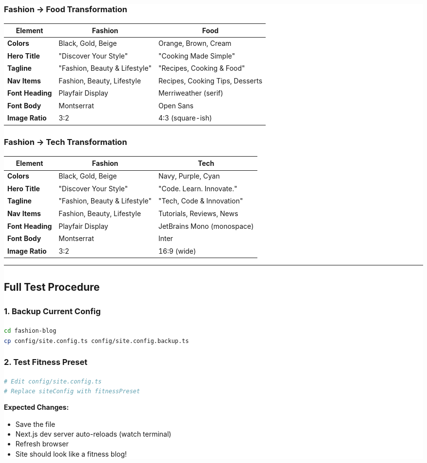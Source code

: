 ### Fashion → Food Transformation

| Element | Fashion | Food |
|---------|---------|------|
| **Colors** | Black, Gold, Beige | Orange, Brown, Cream |
| **Hero Title** | "Discover Your Style" | "Cooking Made Simple" |
| **Tagline** | "Fashion, Beauty & Lifestyle" | "Recipes, Cooking & Food" |
| **Nav Items** | Fashion, Beauty, Lifestyle | Recipes, Cooking Tips, Desserts |
| **Font Heading** | Playfair Display | Merriweather (serif) |
| **Font Body** | Montserrat | Open Sans |
| **Image Ratio** | 3:2 | 4:3 (square-ish) |

### Fashion → Tech Transformation

| Element | Fashion | Tech |
|---------|---------|------|
| **Colors** | Black, Gold, Beige | Navy, Purple, Cyan |
| **Hero Title** | "Discover Your Style" | "Code. Learn. Innovate." |
| **Tagline** | "Fashion, Beauty & Lifestyle" | "Tech, Code & Innovation" |
| **Nav Items** | Fashion, Beauty, Lifestyle | Tutorials, Reviews, News |
| **Font Heading** | Playfair Display | JetBrains Mono (monospace) |
| **Font Body** | Montserrat | Inter |
| **Image Ratio** | 3:2 | 16:9 (wide) |

---

## Full Test Procedure

### 1. Backup Current Config
```bash
cd fashion-blog
cp config/site.config.ts config/site.config.backup.ts
```

### 2. Test Fitness Preset
```bash
# Edit config/site.config.ts
# Replace siteConfig with fitnessPreset
```

**Expected Changes:**
- Save the file
- Next.js dev server auto-reloads (watch terminal)
- Refresh browser
- Site should look like a fitness blog!
